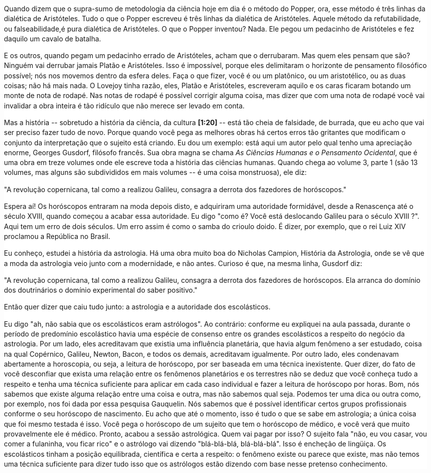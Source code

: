 Quando dizem que o supra-sumo de metodologia da ciência hoje em dia é o método do Popper, ora, esse método é três linhas da dialética de Aristóteles. Tudo o que o Popper escreveu é três linhas da dialética de Aristóteles. Aquele método da refutabilidade, ou falseabilidade,é pura dialética de Aristóteles. O que o Popper inventou? Nada. Ele pegou um pedacinho de Aristóteles e fez daquilo um cavalo de batalha.

E os outros, quando pegam um pedacinho errado de Aristóteles, acham que o derrubaram. Mas quem eles pensam que são? Ninguém vai derrubar jamais Platão e Aristóteles. Isso é impossível, porque eles delimitaram o horizonte de pensamento filosófico possível; nós nos movemos dentro da esfera deles. Faça o que fizer, você é ou um platônico, ou um aristotélico, ou as duas coisas; não há mais nada. O Lovejoy tinha razão, eles, Platão e Aristóteles, escreveram aquilo e os caras ficaram botando um monte de nota de rodapé. Nas notas de rodapé é possível corrigir alguma coisa, mas dizer que com uma nota de rodapé você vai invalidar a obra inteira é tão ridículo que não merece ser levado em conta.

Mas a história -- sobretudo a história da ciência, da cultura **\[1:20\]** -- está tão cheia de falsidade, de burrada, que eu acho que vai ser preciso fazer tudo de novo. Porque quando você pega as melhores obras há certos erros tão gritantes que modificam o conjunto da interpretação que o sujeito está criando. Eu dou um exemplo: está aqui um autor pelo qual tenho uma apreciação enorme, Georges Gusdorf, filósofo francês. Sua obra magna se chama *As Ciências Humanas e o Pensamento Ocidental*, que é uma obra em treze volumes onde ele escreve toda a história das ciências humanas. Quando chega ao volume 3, parte 1 (são 13 volumes, mas alguns são subdivididos em mais volumes -- é uma coisa monstruosa), ele diz:

"A revolução copernicana, tal como a realizou Galileu, consagra a derrota dos fazedores de horóscopos."

Espera aí! Os horóscopos entraram na moda depois disto, e adquiriram uma autoridade formidável, desde a Renascença até o século XVIII, quando começou a acabar essa autoridade. Eu digo "como é? Você está deslocando Galileu para o século XVIII ?". Aqui tem um erro de dois séculos. Um erro assim é como o samba do crioulo doido. É dizer, por exemplo, que o rei Luiz XIV proclamou a República no Brasil.

Eu conheço, estudei a história da astrologia. Há uma obra muito boa do Nicholas Campion, História da Astrologia, onde se vê que a moda da astrologia veio junto com a modernidade, e não antes. Curioso é que, na mesma linha, Gusdorf diz:

"A revolução copernicana, tal como a realizou Galileu, consagra a derrota dos fazedores de horóscopos. Ela arranca do domínio dos doutrinários o domínio experimental do saber positivo."

Então quer dizer que caiu tudo junto: a astrologia e a autoridade dos escolásticos.

Eu digo "ah, não sabia que os escolásticos eram astrólogos". Ao contrário: conforme eu expliquei na aula passada, durante o período de predomínio escolástico havia uma espécie de consenso entre os grandes escolásticos a respeito do negócio da astrologia. Por um lado, eles acreditavam que existia uma influência planetária, que havia algum fenômeno a ser estudado, coisa na qual Copérnico, Galileu, Newton, Bacon, e todos os demais, acreditavam igualmente. Por outro lado, eles condenavam abertamente a horoscopia, ou seja, a leitura de horóscopo, por ser baseada em uma técnica inexistente. Quer dizer, do fato de você desconfiar que exista uma relação entre os fenômenos planetários e os terrestres não se deduz que você conheça tudo a respeito e tenha uma técnica suficiente para aplicar em cada caso individual e fazer a leitura de horóscopo por horas. Bom, nós sabemos que existe alguma relação entre uma coisa e outra, mas não sabemos qual seja. Podemos ter uma dica ou outra como, por exemplo, nos foi dada por essa pesquisa Gauquelin. Nós sabemos que é possível identificar certos grupos profissionais conforme o seu horóscopo de nascimento. Eu acho que até o momento, isso é tudo o que se sabe em astrologia; a única coisa que foi mesmo testada é isso. Você pega o horóscopo de um sujeito que tem o horóscopo de médico, e você verá que muito provavelmente ele é médico. Pronto, acabou a sessão astrológica. Quem vai pagar por isso? O sujeito fala "não, eu vou casar, vou comer a fulaninha, vou ficar rico" e o astrólogo vai dizendo "blá-blá-blá, blá-blá-blá". Isso é encheção de lingüiça. Os escolásticos tinham a posição equilibrada, científica e certa a respeito: o fenômeno existe ou parece que existe, mas não temos uma técnica suficiente para dizer tudo isso que os astrólogos estão dizendo com base nesse pretenso conhecimento.
